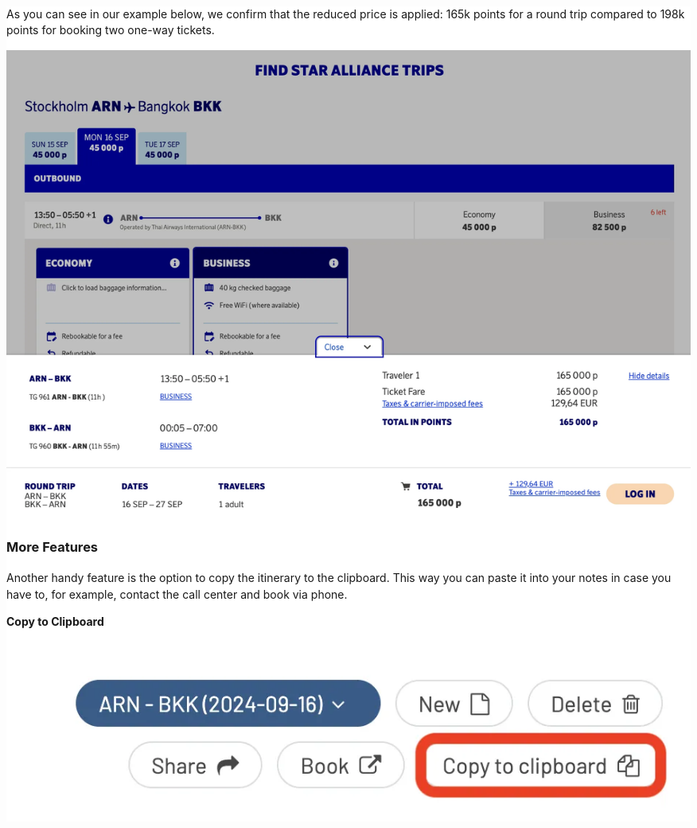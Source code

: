 As you can see in our example below, we confirm that the reduced price is applied: 165k points for a round trip compared to 198k points for booking two one-way tickets.

<img src="../assets/img/round-trip-award-flights/book-sas-website.webp" alt="Building a round-trip award flight with AwardFares." />

### More Features

Another handy feature is the option to copy the itinerary to the clipboard. This way you can paste it into your notes in case you have to, for example, contact the call center and book via phone.

**Copy to Clipboard**

<img src="../assets/img/round-trip-award-flights/copy-to-clipboard.webp" alt="Building a round-trip award flight with AwardFares." />
